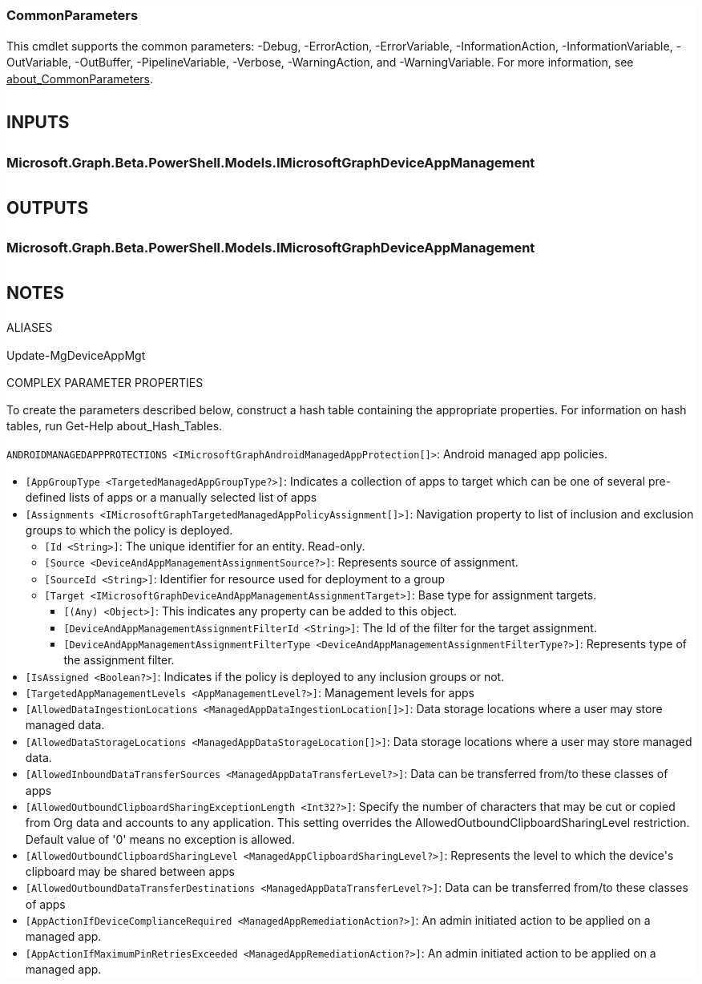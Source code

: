 ### CommonParameters
This cmdlet supports the common parameters: -Debug, -ErrorAction, -ErrorVariable, -InformationAction, -InformationVariable, -OutVariable, -OutBuffer, -PipelineVariable, -Verbose, -WarningAction, and -WarningVariable. For more information, see [about_CommonParameters](http://go.microsoft.com/fwlink/?LinkID=113216).

## INPUTS

### Microsoft.Graph.Beta.PowerShell.Models.IMicrosoftGraphDeviceAppManagement
## OUTPUTS

### Microsoft.Graph.Beta.PowerShell.Models.IMicrosoftGraphDeviceAppManagement
## NOTES

ALIASES

Update-MgDeviceAppMgt

COMPLEX PARAMETER PROPERTIES

To create the parameters described below, construct a hash table containing the appropriate properties. For information on hash tables, run Get-Help about_Hash_Tables.


`ANDROIDMANAGEDAPPPROTECTIONS <IMicrosoftGraphAndroidManagedAppProtection[]>`: Android managed app policies.
  - `[AppGroupType <TargetedManagedAppGroupType?>]`: Indicates a collection of apps to target which can be one of several pre-defined lists of apps or a manually selected list of apps
  - `[Assignments <IMicrosoftGraphTargetedManagedAppPolicyAssignment[]>]`: Navigation property to list of inclusion and exclusion groups to which the policy is deployed.
    - `[Id <String>]`: The unique identifier for an entity. Read-only.
    - `[Source <DeviceAndAppManagementAssignmentSource?>]`: Represents source of assignment.
    - `[SourceId <String>]`: Identifier for resource used for deployment to a group
    - `[Target <IMicrosoftGraphDeviceAndAppManagementAssignmentTarget>]`: Base type for assignment targets.
      - `[(Any) <Object>]`: This indicates any property can be added to this object.
      - `[DeviceAndAppManagementAssignmentFilterId <String>]`: The Id of the filter for the target assignment.
      - `[DeviceAndAppManagementAssignmentFilterType <DeviceAndAppManagementAssignmentFilterType?>]`: Represents type of the assignment filter.
  - `[IsAssigned <Boolean?>]`: Indicates if the policy is deployed to any inclusion groups or not.
  - `[TargetedAppManagementLevels <AppManagementLevel?>]`: Management levels for apps
  - `[AllowedDataIngestionLocations <ManagedAppDataIngestionLocation[]>]`: Data storage locations where a user may store managed data.
  - `[AllowedDataStorageLocations <ManagedAppDataStorageLocation[]>]`: Data storage locations where a user may store managed data.
  - `[AllowedInboundDataTransferSources <ManagedAppDataTransferLevel?>]`: Data can be transferred from/to these classes of apps
  - `[AllowedOutboundClipboardSharingExceptionLength <Int32?>]`: Specify the number of characters that may be cut or copied from Org data and accounts to any application. This setting overrides the AllowedOutboundClipboardSharingLevel restriction. Default value of '0' means no exception is allowed.
  - `[AllowedOutboundClipboardSharingLevel <ManagedAppClipboardSharingLevel?>]`: Represents the level to which the device's clipboard may be shared between apps
  - `[AllowedOutboundDataTransferDestinations <ManagedAppDataTransferLevel?>]`: Data can be transferred from/to these classes of apps
  - `[AppActionIfDeviceComplianceRequired <ManagedAppRemediationAction?>]`: An admin initiated action to be applied on a managed app.
  - `[AppActionIfMaximumPinRetriesExceeded <ManagedAppRemediationAction?>]`: An admin initiated action to be applied on a managed app.